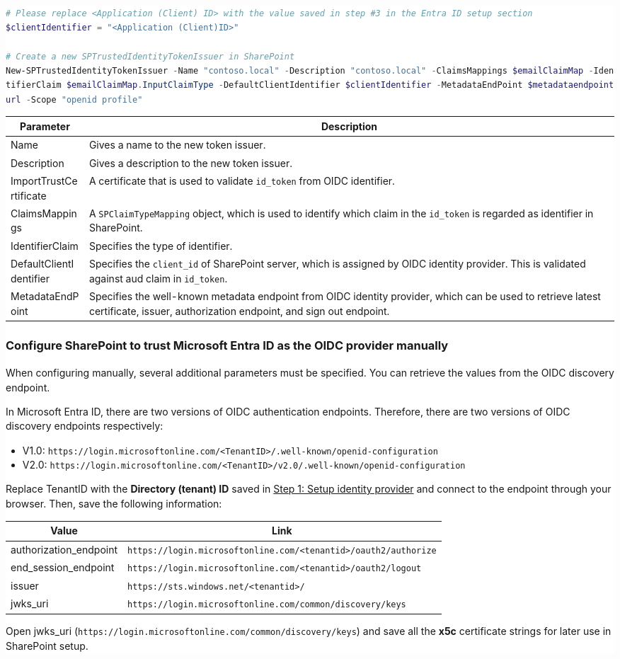 ```powershell
# Please replace <Application (Client) ID> with the value saved in step #3 in the Entra ID setup section
$clientIdentifier = "<Application (Client)ID>"

# Create a new SPTrustedIdentityTokenIssuer in SharePoint
New-SPTrustedIdentityTokenIssuer -Name "contoso.local" -Description "contoso.local" -ClaimsMappings $emailClaimMap -IdentifierClaim $emailClaimMap.InputClaimType -DefaultClientIdentifier $clientIdentifier -MetadataEndPoint $metadataendpointurl -Scope "openid profile"
```

| Parameter | Description |
|------------|-------------|
|Name     | Gives a name to the new token issuer. |
|Description     | Gives a description to the new token issuer. |
|ImportTrustCertificate     | A certificate that is used to validate `id_token` from OIDC identifier. |
| ClaimsMappings | A `SPClaimTypeMapping` object, which is used to identify which claim in the `id_token` is regarded as identifier in SharePoint. |
| IdentifierClaim | Specifies the type of identifier. |
| DefaultClientIdentifier | Specifies the `client_id` of SharePoint server, which is assigned by OIDC identity provider. This is validated against aud claim in `id_token`. |
| MetadataEndPoint | Specifies the well-known metadata endpoint from OIDC identity provider, which can be used to retrieve latest certificate, issuer, authorization endpoint, and sign out endpoint. |

### Configure SharePoint to trust Microsoft Entra ID as the OIDC provider manually

When configuring manually, several additional parameters must be specified. You can retrieve the values from the OIDC discovery endpoint.

In Microsoft Entra ID, there are two versions of OIDC authentication endpoints. Therefore, there are two versions of OIDC discovery endpoints respectively:

- V1.0: `https://login.microsoftonline.com/<TenantID>/.well-known/openid-configuration`
- V2.0: `https://login.microsoftonline.com/<TenantID>/v2.0/.well-known/openid-configuration`

Replace TenantID with the **Directory (tenant) ID** saved in [Step 1: Setup identity provider](#step-1-setup-identity-provider) and connect to the endpoint through your browser. Then, save the following information:

| Value | Link |
|---------|---------|
| authorization_endpoint | `https://login.microsoftonline.com/<tenantid>/oauth2/authorize` |
| end_session_endpoint   | `https://login.microsoftonline.com/<tenantid>/oauth2/logout` |
| issuer     | `https://sts.windows.net/<tenantid>/` |
| jwks_uri     | `https://login.microsoftonline.com/common/discovery/keys` |

Open jwks_uri (`https://login.microsoftonline.com/common/discovery/keys`) and save all the **x5c** certificate strings for later use in SharePoint setup.
